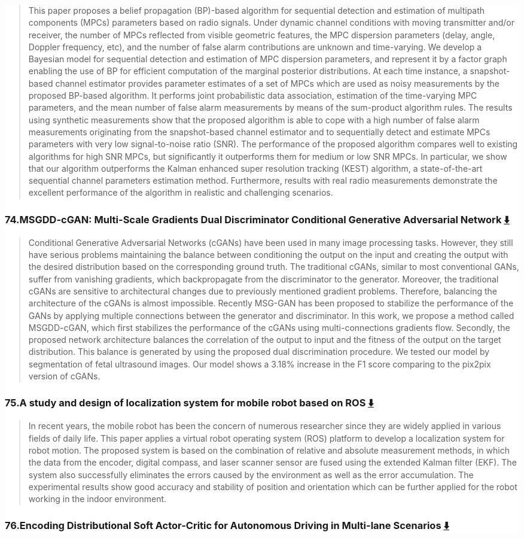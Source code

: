 >  This paper proposes a belief propagation (BP)-based algorithm for sequential detection and estimation of multipath components (MPCs) parameters based on radio signals. Under dynamic channel conditions with moving transmitter and/or receiver, the number of MPCs reflected from visible geometric features, the MPC dispersion parameters (delay, angle, Doppler frequency, etc), and the number of false alarm contributions are unknown and time-varying. We develop a Bayesian model for sequential detection and estimation of MPC dispersion parameters, and represent it by a factor graph enabling the use of BP for efficient computation of the marginal posterior distributions. At each time instance, a snapshot-based channel estimator provides parameter estimates of a set of MPCs which are used as noisy measurements by the proposed BP-based algorithm. It performs joint probabilistic data association, estimation of the time-varying MPC parameters, and the mean number of false alarm measurements by means of the sum-product algorithm rules. The results using synthetic measurements show that the proposed algorithm is able to cope with a high number of false alarm measurements originating from the snapshot-based channel estimator and to sequentially detect and estimate MPCs parameters with very low signal-to-noise ratio (SNR). The performance of the proposed algorithm compares well to existing algorithms for high SNR MPCs, but significantly it outperforms them for medium or low SNR MPCs. In particular, we show that our algorithm outperforms the Kalman enhanced super resolution tracking (KEST) algorithm, a state-of-the-art sequential channel parameters estimation method. Furthermore, results with real radio measurements demonstrate the excellent performance of the algorithm in realistic and challenging scenarios.      
### 74.MSGDD-cGAN: Multi-Scale Gradients Dual Discriminator Conditional Generative Adversarial Network  [ :arrow_down: ](https://arxiv.org/pdf/2109.05614.pdf)
>  Conditional Generative Adversarial Networks (cGANs) have been used in many image processing tasks. However, they still have serious problems maintaining the balance between conditioning the output on the input and creating the output with the desired distribution based on the corresponding ground truth. The traditional cGANs, similar to most conventional GANs, suffer from vanishing gradients, which backpropagate from the discriminator to the generator. Moreover, the traditional cGANs are sensitive to architectural changes due to previously mentioned gradient problems. Therefore, balancing the architecture of the cGANs is almost impossible. Recently MSG-GAN has been proposed to stabilize the performance of the GANs by applying multiple connections between the generator and discriminator. In this work, we propose a method called MSGDD-cGAN, which first stabilizes the performance of the cGANs using multi-connections gradients flow. Secondly, the proposed network architecture balances the correlation of the output to input and the fitness of the output on the target distribution. This balance is generated by using the proposed dual discrimination procedure. We tested our model by segmentation of fetal ultrasound images. Our model shows a 3.18% increase in the F1 score comparing to the pix2pix version of cGANs.      
### 75.A study and design of localization system for mobile robot based on ROS  [ :arrow_down: ](https://arxiv.org/pdf/2109.05551.pdf)
>  In recent years, the mobile robot has been the concern of numerous researcher since they are widely applied in various fields of daily life. This paper applies a virtual robot operating system (ROS) platform to develop a localization system for robot motion. The proposed system is based on the combination of relative and absolute measurement methods, in which the data from the encoder, digital compass, and laser scanner sensor are fused using the extended Kalman filter (EKF). The system also successfully eliminates the errors caused by the environment as well as the error accumulation. The experimental results show good accuracy and stability of position and orientation which can be further applied for the robot working in the indoor environment.      
### 76.Encoding Distributional Soft Actor-Critic for Autonomous Driving in Multi-lane Scenarios  [ :arrow_down: ](https://arxiv.org/pdf/2109.05540.pdf)